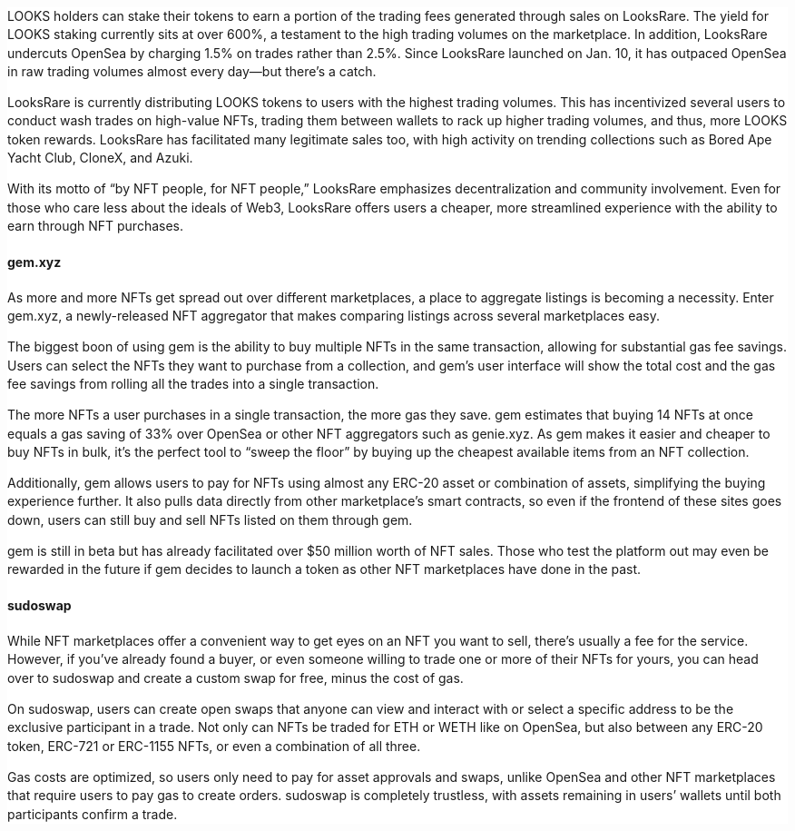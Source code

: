 LOOKS holders can stake their tokens to earn a portion of the trading fees generated through sales on LooksRare. The yield for LOOKS staking currently sits at over 600%, a testament to the high trading volumes on the marketplace. In addition, LooksRare undercuts OpenSea by charging 1.5% on trades rather than 2.5%. Since LooksRare launched on Jan. 10, it has outpaced OpenSea in raw trading volumes almost every day—but there’s a catch. 

LooksRare is currently distributing LOOKS tokens to users with the highest trading volumes. This has incentivized several users to conduct wash trades on high-value NFTs, trading them between wallets to rack up higher trading volumes, and thus, more LOOKS token rewards. LooksRare has facilitated many legitimate sales too, with high activity on trending collections such as Bored Ape Yacht Club, CloneX, and Azuki.

With its motto of “by NFT people, for NFT people,” LooksRare emphasizes decentralization and community involvement. Even for those who care less about the ideals of Web3, LooksRare offers users a cheaper, more streamlined experience with the ability to earn through NFT purchases. 

#### gem.xyz
As more and more NFTs get spread out over different marketplaces, a place to aggregate listings is becoming a necessity. Enter gem.xyz, a newly-released NFT aggregator that makes comparing listings across several marketplaces easy. 

The biggest boon of using gem is the ability to buy multiple NFTs in the same transaction, allowing for substantial gas fee savings. Users can select the NFTs they want to purchase from a collection, and gem’s user interface will show the total cost and the gas fee savings from rolling all the trades into a single transaction. 

The more NFTs a user purchases in a single transaction, the more gas they save. gem estimates that buying 14 NFTs at once equals a gas saving of 33% over OpenSea or other NFT aggregators such as genie.xyz. As gem makes it easier and cheaper to buy NFTs in bulk, it’s the perfect tool to “sweep the floor” by buying up the cheapest available items from an NFT collection. 

Additionally, gem allows users to pay for NFTs using almost any ERC-20 asset or combination of assets, simplifying the buying experience further. It also pulls data directly from other marketplace’s smart contracts, so even if the frontend of these sites goes down, users can still buy and sell NFTs listed on them through gem. 

gem is still in beta but has already facilitated over $50 million worth of NFT sales. Those who test the platform out may even be rewarded in the future if gem decides to launch a token as other NFT marketplaces have done in the past. 

#### sudoswap
While NFT marketplaces offer a convenient way to get eyes on an NFT you want to sell, there’s usually a fee for the service. However, if you’ve already found a buyer, or even someone willing to trade one or more of their NFTs for yours, you can head over to sudoswap and create a custom swap for free, minus the cost of gas. 

On sudoswap, users can create open swaps that anyone can view and interact with or select a specific address to be the exclusive participant in a trade. Not only can NFTs be traded for ETH or WETH like on OpenSea, but also between any ERC-20 token, ERC-721 or ERC-1155 NFTs, or even a combination of all three. 

Gas costs are optimized, so users only need to pay for asset approvals and swaps, unlike OpenSea and other NFT marketplaces that require users to pay gas to create orders. sudoswap is completely trustless, with assets remaining in users’ wallets until both participants confirm a trade. 
